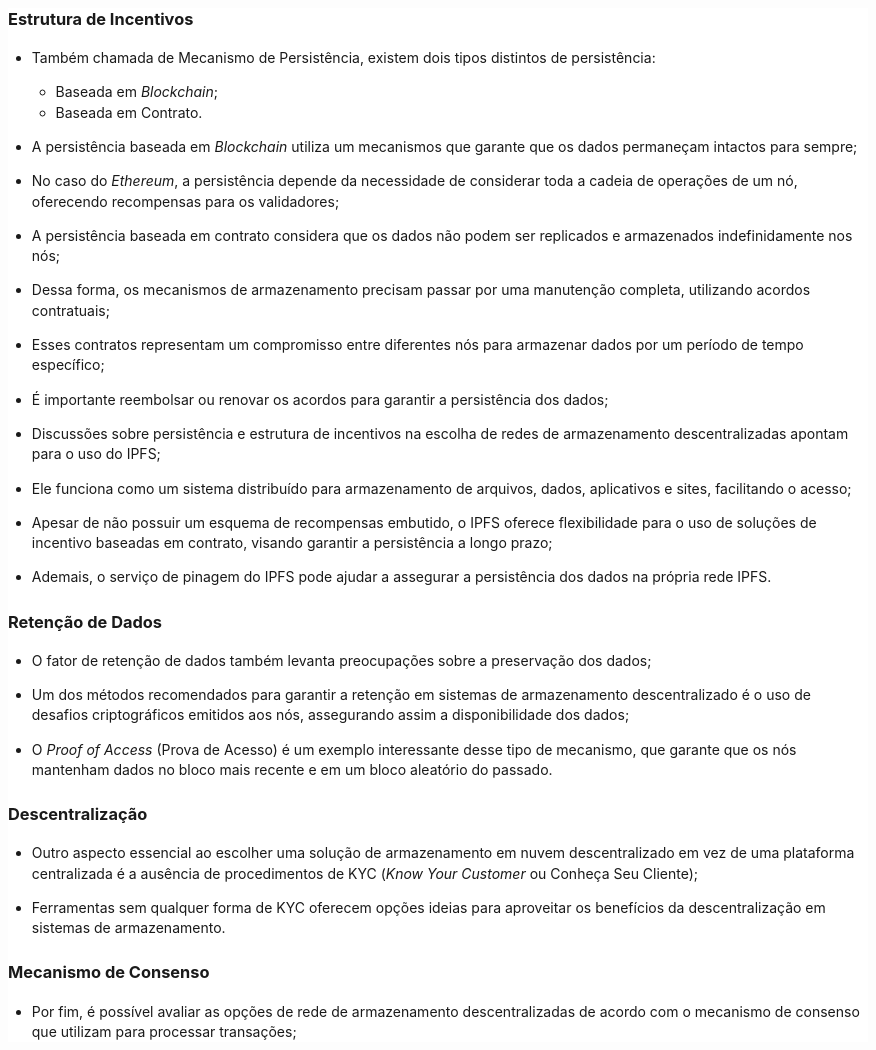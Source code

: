 ### **Estrutura de Incentivos**

- Também chamada de Mecanismo de Persistência, existem dois tipos distintos de persistência:  
  * Baseada em *Blockchain*;  
  * Baseada em Contrato.

- A persistência baseada em *Blockchain* utiliza um mecanismos que garante que os dados permaneçam intactos para sempre;

- No caso do *Ethereum*, a persistência depende da necessidade de considerar toda a cadeia de operações de um nó, oferecendo recompensas para os validadores;

- A persistência baseada em contrato considera que os dados não podem ser replicados e armazenados indefinidamente nos nós;

- Dessa forma, os mecanismos de armazenamento precisam passar por uma manutenção completa, utilizando acordos contratuais;

- Esses contratos representam um compromisso entre diferentes nós para armazenar dados por um período de tempo específico;

- É importante reembolsar ou renovar os acordos para garantir a persistência dos dados;

- Discussões sobre persistência e estrutura de incentivos na escolha de redes de armazenamento descentralizadas apontam para o uso do IPFS;

- Ele funciona como um sistema distribuído para armazenamento de arquivos, dados, aplicativos e sites, facilitando o acesso;

- Apesar de não possuir um esquema de recompensas embutido, o IPFS oferece flexibilidade para o uso de soluções de incentivo baseadas em contrato, visando garantir a persistência a longo prazo;

- Ademais, o serviço de pinagem do IPFS pode ajudar a assegurar a persistência dos dados na própria rede IPFS.

### **Retenção de Dados**

- O fator de retenção de dados também levanta preocupações sobre a preservação dos dados;

- Um dos métodos recomendados para garantir a retenção em sistemas de armazenamento descentralizado é o uso de desafios criptográficos emitidos aos nós, assegurando assim a disponibilidade dos dados;

- O *Proof of Access* (Prova de Acesso) é um exemplo interessante desse tipo de mecanismo, que garante que os nós mantenham dados no bloco mais recente e em um bloco aleatório do passado.

### **Descentralização**

- Outro aspecto essencial ao escolher uma solução de armazenamento em nuvem descentralizado em vez de uma plataforma centralizada é a ausência de procedimentos de KYC (*Know Your Customer* ou Conheça Seu Cliente);

- Ferramentas sem qualquer forma de KYC oferecem opções ideias para aproveitar os benefícios da descentralização em sistemas de armazenamento.

### **Mecanismo de Consenso**

- Por fim, é possível avaliar as opções de rede de armazenamento descentralizadas de acordo com o mecanismo de consenso que utilizam para processar transações;
